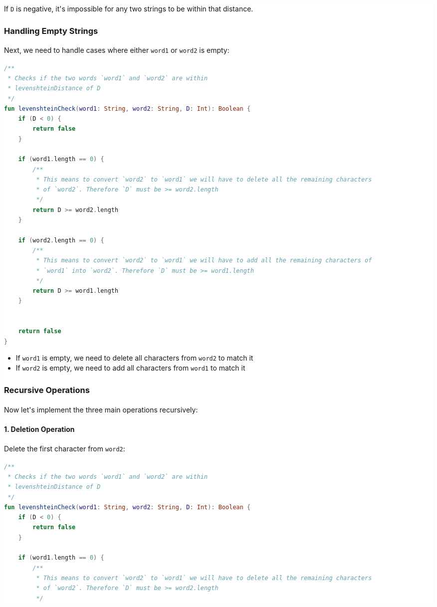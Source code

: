 If `D` is negative, it's impossible for any two strings to be within that distance.

### Handling Empty Strings

Next, we need to handle cases where either `word1` or `word2` is empty:

```kotlin
/**
 * Checks if the two words `word1` and `word2` are within
 * levenshteinDistance of D
 */
fun levenshteinCheck(word1: String, word2: String, D: Int): Boolean {
    if (D < 0) {
        return false
    }

    if (word1.length == 0) {
        /**
         * This means to convert `word2` to `word1` we will have to delete all the remaining characters
         * of `word2`. Therefore `D` must be >= word2.length
         */
        return D >= word2.length
    }

    if (word2.length == 0) {
        /**
         * This means to convert `word2` to `word1` we will have to add all the remaining characters of
         * `word1` into `word2`. Therefore `D` must be >= word1.length
         */
        return D >= word1.length
    }


    return false
}
```

- If `word1` is empty, we need to delete all characters from `word2` to match it
- If `word2` is empty, we need to add all characters from `word1` to match it

### Recursive Operations

Now let's implement the three main operations recursively:

#### 1. Deletion Operation

Delete the first character from `word2`:

```kotlin
/**
 * Checks if the two words `word1` and `word2` are within
 * levenshteinDistance of D
 */
fun levenshteinCheck(word1: String, word2: String, D: Int): Boolean {
    if (D < 0) {
        return false
    }

    if (word1.length == 0) {
        /**
         * This means to convert `word2` to `word1` we will have to delete all the remaining characters
         * of `word2`. Therefore `D` must be >= word2.length
         */
```